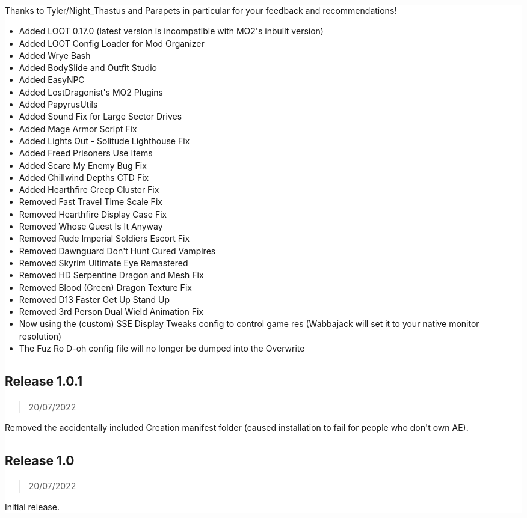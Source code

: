 Thanks to Tyler/Night_Thastus and Parapets in particular for your feedback and recommendations!

- Added LOOT 0.17.0 (latest version is incompatible with MO2's inbuilt version)
- Added LOOT Config Loader for Mod Organizer
- Added Wrye Bash
- Added BodySlide and Outfit Studio
- Added EasyNPC
- Added LostDragonist's MO2 Plugins
- Added PapyrusUtils
- Added Sound Fix for Large Sector Drives
- Added Mage Armor Script Fix
- Added Lights Out - Solitude Lighthouse Fix
- Added Freed Prisoners Use Items
- Added Scare My Enemy Bug Fix
- Added Chillwind Depths CTD Fix
- Added Hearthfire Creep Cluster Fix
- Removed Fast Travel Time Scale Fix
- Removed Hearthfire Display Case Fix
- Removed Whose Quest Is It Anyway
- Removed Rude Imperial Soldiers Escort Fix
- Removed Dawnguard Don't Hunt Cured Vampires
- Removed Skyrim Ultimate Eye Remastered
- Removed HD Serpentine Dragon and Mesh Fix
- Removed Blood (Green) Dragon Texture Fix
- Removed D13 Faster Get Up Stand Up
- Removed 3rd Person Dual Wield Animation Fix
- Now using the (custom) SSE Display Tweaks config to control game res (Wabbajack will set it to your native monitor resolution)
- The Fuz Ro D-oh config file will no longer be dumped into the Overwrite

## Release 1.0.1

> 20/07/2022

Removed the accidentally included Creation manifest folder (caused installation to fail for people who don't own AE).

## Release 1.0

> 20/07/2022

Initial release.